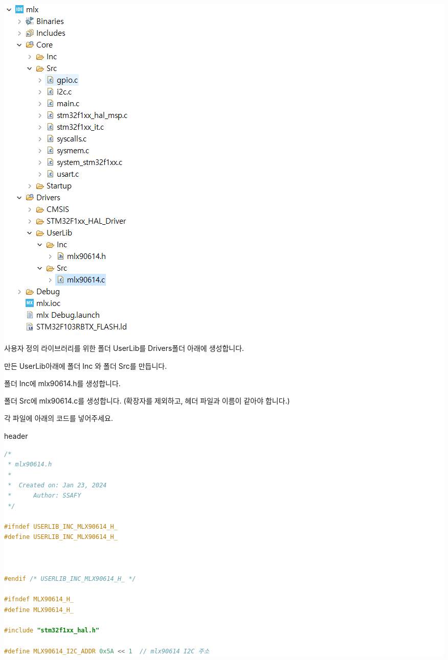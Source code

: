 <img src='./img/mlx_01.PNG'>

사용자 정의 라이브러리를 위한 폴더 UserLib를 Drivers폴더 아래에 생성합니다.

만든 UserLib아래에 폴더 Inc 와 폴더 Src를 만듭니다.

폴더 Inc에 mlx90614.h를 생성합니다.

폴더 Src에 mlx90614.c를 생성합니다. (확장자를 제외하고, 헤더 파일과 이름이 같아야 합니다.)

각 파일에 아래의 코드를 넣어주세요.

header
```c
/*
 * mlx90614.h
 *
 *  Created on: Jan 23, 2024
 *      Author: SSAFY
 */

#ifndef USERLIB_INC_MLX90614_H_
#define USERLIB_INC_MLX90614_H_



#endif /* USERLIB_INC_MLX90614_H_ */

#ifndef MLX90614_H_
#define MLX90614_H_

#include "stm32f1xx_hal.h"

#define MLX90614_I2C_ADDR 0x5A << 1  // mlx90614 I2C 주소
```